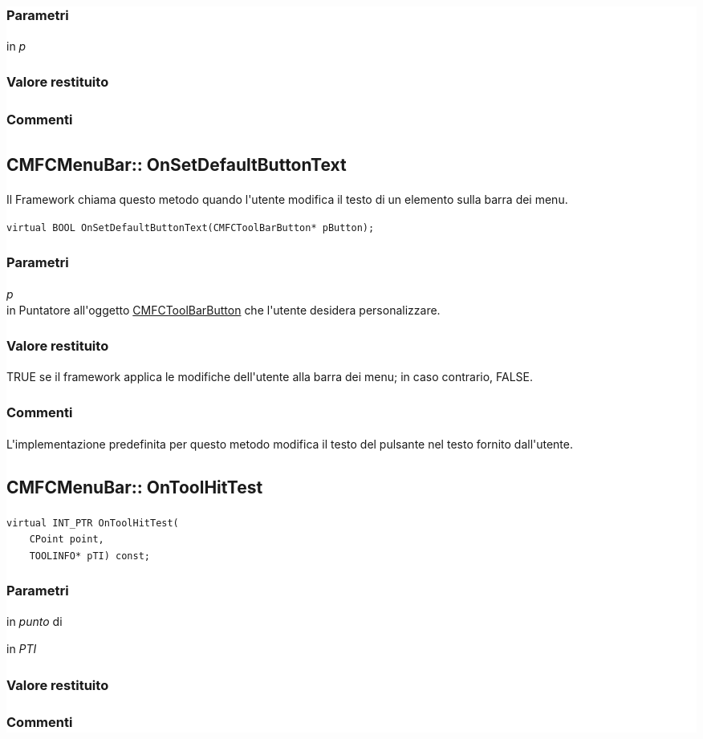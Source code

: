### <a name="parameters"></a>Parametri

in *p*<br/>

### <a name="return-value"></a>Valore restituito

### <a name="remarks"></a>Commenti

## <a name="cmfcmenubaronsetdefaultbuttontext"></a><a name="onsetdefaultbuttontext"></a> CMFCMenuBar:: OnSetDefaultButtonText

Il Framework chiama questo metodo quando l'utente modifica il testo di un elemento sulla barra dei menu.

```
virtual BOOL OnSetDefaultButtonText(CMFCToolBarButton* pButton);
```

### <a name="parameters"></a>Parametri

*p*<br/>
in Puntatore all'oggetto [CMFCToolBarButton](../../mfc/reference/cmfctoolbarbutton-class.md) che l'utente desidera personalizzare.

### <a name="return-value"></a>Valore restituito

TRUE se il framework applica le modifiche dell'utente alla barra dei menu; in caso contrario, FALSE.

### <a name="remarks"></a>Commenti

L'implementazione predefinita per questo metodo modifica il testo del pulsante nel testo fornito dall'utente.

## <a name="cmfcmenubarontoolhittest"></a><a name="ontoolhittest"></a> CMFCMenuBar:: OnToolHitTest

```
virtual INT_PTR OnToolHitTest(
    CPoint point,
    TOOLINFO* pTI) const;
```

### <a name="parameters"></a>Parametri

in *punto* di<br/>

in *PTI*<br/>

### <a name="return-value"></a>Valore restituito

### <a name="remarks"></a>Commenti
